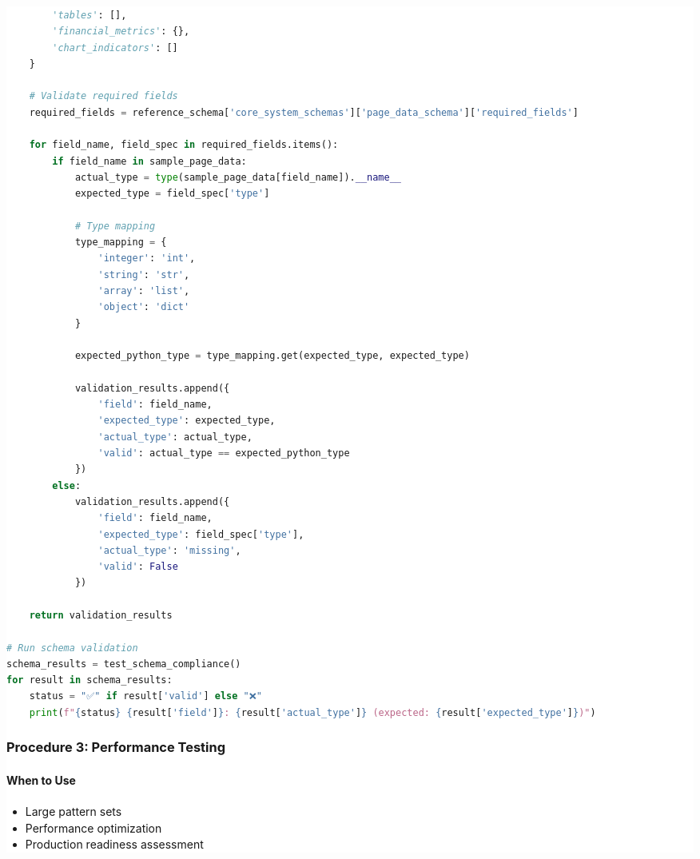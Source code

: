 ```python
        'tables': [],
        'financial_metrics': {},
        'chart_indicators': []
    }
    
    # Validate required fields
    required_fields = reference_schema['core_system_schemas']['page_data_schema']['required_fields']
    
    for field_name, field_spec in required_fields.items():
        if field_name in sample_page_data:
            actual_type = type(sample_page_data[field_name]).__name__
            expected_type = field_spec['type']
            
            # Type mapping
            type_mapping = {
                'integer': 'int',
                'string': 'str',
                'array': 'list',
                'object': 'dict'
            }
            
            expected_python_type = type_mapping.get(expected_type, expected_type)
            
            validation_results.append({
                'field': field_name,
                'expected_type': expected_type,
                'actual_type': actual_type,
                'valid': actual_type == expected_python_type
            })
        else:
            validation_results.append({
                'field': field_name,
                'expected_type': field_spec['type'],
                'actual_type': 'missing',
                'valid': False
            })
    
    return validation_results

# Run schema validation
schema_results = test_schema_compliance()
for result in schema_results:
    status = "✅" if result['valid'] else "❌"
    print(f"{status} {result['field']}: {result['actual_type']} (expected: {result['expected_type']})")
```

### Procedure 3: Performance Testing

#### When to Use
- Large pattern sets
- Performance optimization
- Production readiness assessment
